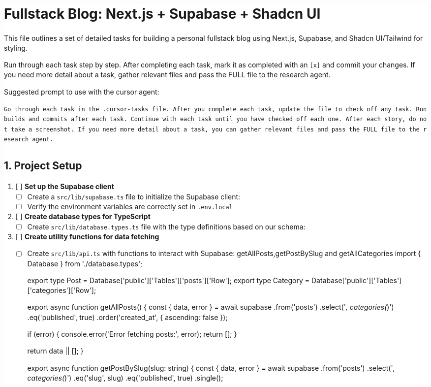 # Fullstack Blog: Next.js + Supabase + Shadcn UI

This file outlines a set of detailed tasks for building a personal fullstack blog using Next.js, Supabase, and Shadcn UI/Tailwind for styling.

Run through each task step by step. After completing each task, mark it as completed with an `[x]` and commit your changes. If you need more detail about a task, gather relevant files and pass the FULL file to the research agent.

Suggested prompt to use with the cursor agent:
``` txt
Go through each task in the .cursor-tasks file. After you complete each task, update the file to check off any task. Run builds and commits after each task. Continue with each task until you have checked off each one. After each story, do not take a screenshot. If you need more detail about a task, you can gather relevant files and pass the FULL file to the research agent.
```

## 1. Project Setup

1. [ ] **Set up the Supabase client**
   - [ ] Create a `src/lib/supabase.ts` file to initialize the Supabase client:
   - [ ] Verify the environment variables are correctly set in `.env.local`

2. [ ] **Create database types for TypeScript**
   - [ ] Create `src/lib/database.types.ts` file with the type definitions based on our schema:

3. [ ] **Create utility functions for data fetching**
   - [ ] Create `src/lib/api.ts` with functions to interact with Supabase: getAllPosts,getPostBySlug and  getAllCategories
     import { Database } from './database.types';

     export type Post = Database['public']['Tables']['posts']['Row'];
     export type Category = Database['public']['Tables']['categories']['Row'];

     export async function getAllPosts() {
       const { data, error } = await supabase
         .from('posts')
         .select('*, categories(*)')
         .eq('published', true)
         .order('created_at', { ascending: false });

       if (error) {
         console.error('Error fetching posts:', error);
         return [];
       }

       return data || [];
     }

     export async function getPostBySlug(slug: string) {
       const { data, error } = await supabase
         .from('posts')
         .select('*, categories(*)')
         .eq('slug', slug)
         .eq('published', true)
         .single();
